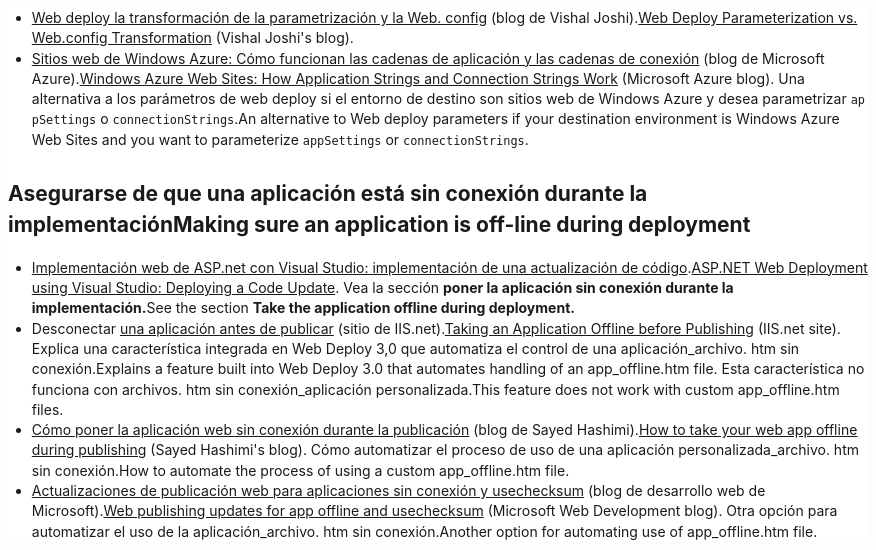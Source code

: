 - <span data-ttu-id="84c61-199">[Web deploy la transformación de la parametrización y la Web. config](http://vishaljoshi.blogspot.com/2010/06/parameterization-vs-webconfig.html) (blog de Vishal Joshi).</span><span class="sxs-lookup"><span data-stu-id="84c61-199">[Web Deploy Parameterization vs. Web.config Transformation](http://vishaljoshi.blogspot.com/2010/06/parameterization-vs-webconfig.html) (Vishal Joshi's blog).</span></span>
- <span data-ttu-id="84c61-200">[Sitios web de Windows Azure: Cómo funcionan las cadenas de aplicación y las cadenas de conexión](https://blogs.msdn.com/b/windowsazure/archive/2013/07/17/windows-azure-web-sites-how-application-strings-and-connection-strings-work.aspx) (blog de Microsoft Azure).</span><span class="sxs-lookup"><span data-stu-id="84c61-200">[Windows Azure Web Sites: How Application Strings and Connection Strings Work](https://blogs.msdn.com/b/windowsazure/archive/2013/07/17/windows-azure-web-sites-how-application-strings-and-connection-strings-work.aspx) (Microsoft Azure blog).</span></span> <span data-ttu-id="84c61-201">Una alternativa a los parámetros de web deploy si el entorno de destino son sitios web de Windows Azure y desea parametrizar `appSettings` o `connectionStrings`.</span><span class="sxs-lookup"><span data-stu-id="84c61-201">An alternative to Web deploy parameters if your destination environment is Windows Azure Web Sites and you want to parameterize `appSettings` or `connectionStrings`.</span></span>

<a id="appoffline"></a>

## <a name="making-sure-an-application-is-off-line-during-deployment"></a><span data-ttu-id="84c61-202">Asegurarse de que una aplicación está sin conexión durante la implementación</span><span class="sxs-lookup"><span data-stu-id="84c61-202">Making sure an application is off-line during deployment</span></span>

- <span data-ttu-id="84c61-203">[Implementación web de ASP.net con Visual Studio: implementación de una actualización de código](../web-forms/overview/deployment/visual-studio-web-deployment/deploying-a-code-update.md).</span><span class="sxs-lookup"><span data-stu-id="84c61-203">[ASP.NET Web Deployment using Visual Studio: Deploying a Code Update](../web-forms/overview/deployment/visual-studio-web-deployment/deploying-a-code-update.md).</span></span> <span data-ttu-id="84c61-204">Vea la sección **poner la aplicación sin conexión durante la implementación.**</span><span class="sxs-lookup"><span data-stu-id="84c61-204">See the section **Take the application offline during deployment.**</span></span>
- <span data-ttu-id="84c61-205">Desconectar [una aplicación antes de publicar](https://www.iis.net/learn/publish/deploying-application-packages/taking-an-application-offline-before-publishing) (sitio de IIS.net).</span><span class="sxs-lookup"><span data-stu-id="84c61-205">[Taking an Application Offline before Publishing](https://www.iis.net/learn/publish/deploying-application-packages/taking-an-application-offline-before-publishing) (IIS.net site).</span></span> <span data-ttu-id="84c61-206">Explica una característica integrada en Web Deploy 3,0 que automatiza el control de una aplicación\_archivo. htm sin conexión.</span><span class="sxs-lookup"><span data-stu-id="84c61-206">Explains a feature built into Web Deploy 3.0 that automates handling of an app\_offline.htm file.</span></span> <span data-ttu-id="84c61-207">Esta característica no funciona con archivos. htm sin conexión\_aplicación personalizada.</span><span class="sxs-lookup"><span data-stu-id="84c61-207">This feature does not work with custom app\_offline.htm files.</span></span>
- <span data-ttu-id="84c61-208">[Cómo poner la aplicación web sin conexión durante la publicación](http://sedodream.com/2012/01/08/HowToTakeYourWebAppOfflineDuringPublishing.aspx) (blog de Sayed Hashimi).</span><span class="sxs-lookup"><span data-stu-id="84c61-208">[How to take your web app offline during publishing](http://sedodream.com/2012/01/08/HowToTakeYourWebAppOfflineDuringPublishing.aspx) (Sayed Hashimi's blog).</span></span> <span data-ttu-id="84c61-209">Cómo automatizar el proceso de uso de una aplicación personalizada\_archivo. htm sin conexión.</span><span class="sxs-lookup"><span data-stu-id="84c61-209">How to automate the process of using a custom app\_offline.htm file.</span></span>
- <span data-ttu-id="84c61-210">[Actualizaciones de publicación web para aplicaciones sin conexión y usechecksum](https://blogs.msdn.com/b/webdev/archive/2013/10/30/web-publishing-updates-for-app-offline-and-usechecksum.aspx) (blog de desarrollo web de Microsoft).</span><span class="sxs-lookup"><span data-stu-id="84c61-210">[Web publishing updates for app offline and usechecksum](https://blogs.msdn.com/b/webdev/archive/2013/10/30/web-publishing-updates-for-app-offline-and-usechecksum.aspx) (Microsoft Web Development blog).</span></span> <span data-ttu-id="84c61-211">Otra opción para automatizar el uso de la aplicación\_archivo. htm sin conexión.</span><span class="sxs-lookup"><span data-stu-id="84c61-211">Another option for automating use of app\_offline.htm file.</span></span>